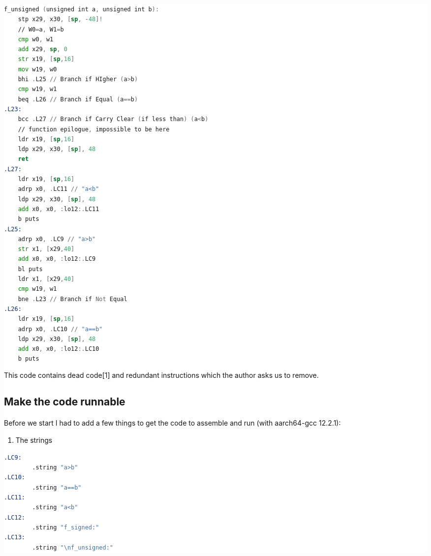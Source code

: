 ```asm
f_unsigned (unsigned int a, unsigned int b):
    stp x29, x30, [sp, -48]!
    // W0=a, W1=b
    cmp w0, w1
    add x29, sp, 0
    str x19, [sp,16]
    mov w19, w0
    bhi .L25 // Branch if HIgher (a>b)
    cmp w19, w1
    beq .L26 // Branch if Equal (a==b)
.L23:
    bcc .L27 // Branch if Carry Clear (if less than) (a<b)
    // function epilogue, impossible to be here
    ldr x19, [sp,16]
    ldp x29, x30, [sp], 48
    ret
.L27:
    ldr x19, [sp,16]
    adrp x0, .LC11 // "a<b"
    ldp x29, x30, [sp], 48
    add x0, x0, :lo12:.LC11
    b puts
.L25:
    adrp x0, .LC9 // "a>b"
    str x1, [x29,40]
    add x0, x0, :lo12:.LC9
    bl puts
    ldr x1, [x29,40]
    cmp w19, w1
    bne .L23 // Branch if Not Equal
.L26:
    ldr x19, [sp,16]
    adrp x0, .LC10 // "a==b"
    ldp x29, x30, [sp], 48
    add x0, x0, :lo12:.LC10
    b puts
```

This code contains dead code\[1\] and redundant instructions which the
author asks us to remove.

## Make the code runnable
Before we start I had to add a few things to get the code to assemble
and run (with aarch64-gcc 12.2.1):

1. The strings 

```asm
.LC9:
        .string "a>b"
.LC10:
        .string "a==b"
.LC11:
        .string "a<b"
.LC12:
        .string "f_signed:"
.LC13:
        .string "\nf_unsigned:"
```
